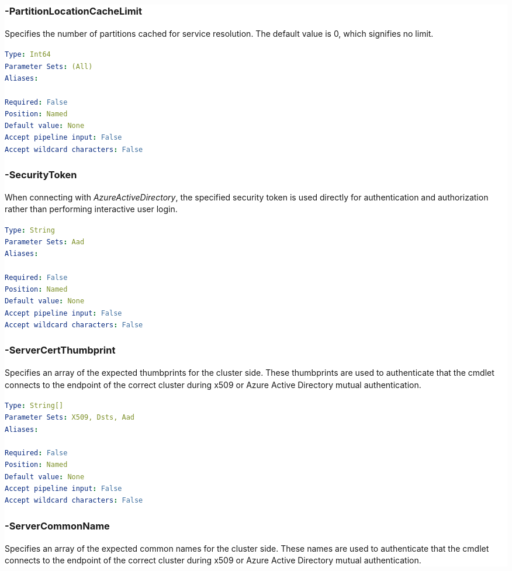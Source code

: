 ### -PartitionLocationCacheLimit
Specifies the number of partitions cached for service resolution.
The default value is 0, which signifies no limit.

```yaml
Type: Int64
Parameter Sets: (All)
Aliases: 

Required: False
Position: Named
Default value: None
Accept pipeline input: False
Accept wildcard characters: False
```

### -SecurityToken
When connecting with *AzureActiveDirectory*, the specified security token is used directly for authentication and authorization rather than performing interactive user login.

```yaml
Type: String
Parameter Sets: Aad
Aliases: 

Required: False
Position: Named
Default value: None
Accept pipeline input: False
Accept wildcard characters: False
```

### -ServerCertThumbprint
Specifies an array of the expected thumbprints for the cluster side.
These thumbprints are used to authenticate that the cmdlet connects to the endpoint of the correct cluster during x509 or Azure Active Directory mutual authentication.

```yaml
Type: String[]
Parameter Sets: X509, Dsts, Aad
Aliases: 

Required: False
Position: Named
Default value: None
Accept pipeline input: False
Accept wildcard characters: False
```

### -ServerCommonName
Specifies an array of the expected common names for the cluster side.
These names are used to authenticate that the cmdlet connects to the endpoint of the correct cluster during x509 or Azure Active Directory mutual authentication.
